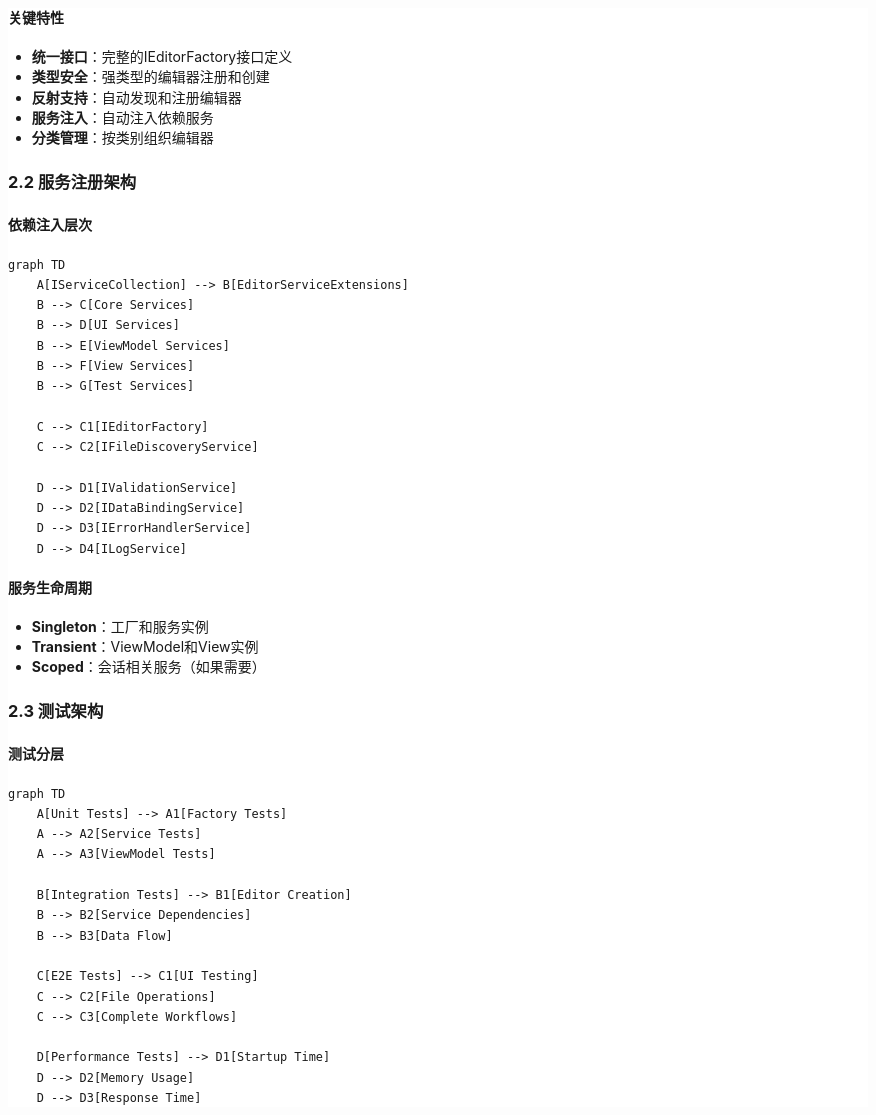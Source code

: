 #### 关键特性
- **统一接口**：完整的IEditorFactory接口定义
- **类型安全**：强类型的编辑器注册和创建
- **反射支持**：自动发现和注册编辑器
- **服务注入**：自动注入依赖服务
- **分类管理**：按类别组织编辑器

### 2.2 服务注册架构

#### 依赖注入层次
```mermaid
graph TD
    A[IServiceCollection] --> B[EditorServiceExtensions]
    B --> C[Core Services]
    B --> D[UI Services]
    B --> E[ViewModel Services]
    B --> F[View Services]
    B --> G[Test Services]
    
    C --> C1[IEditorFactory]
    C --> C2[IFileDiscoveryService]
    
    D --> D1[IValidationService]
    D --> D2[IDataBindingService]
    D --> D3[IErrorHandlerService]
    D --> D4[ILogService]
```

#### 服务生命周期
- **Singleton**：工厂和服务实例
- **Transient**：ViewModel和View实例
- **Scoped**：会话相关服务（如果需要）

### 2.3 测试架构

#### 测试分层
```mermaid
graph TD
    A[Unit Tests] --> A1[Factory Tests]
    A --> A2[Service Tests]
    A --> A3[ViewModel Tests]
    
    B[Integration Tests] --> B1[Editor Creation]
    B --> B2[Service Dependencies]
    B --> B3[Data Flow]
    
    C[E2E Tests] --> C1[UI Testing]
    C --> C2[File Operations]
    C --> C3[Complete Workflows]
    
    D[Performance Tests] --> D1[Startup Time]
    D --> D2[Memory Usage]
    D --> D3[Response Time]
```
